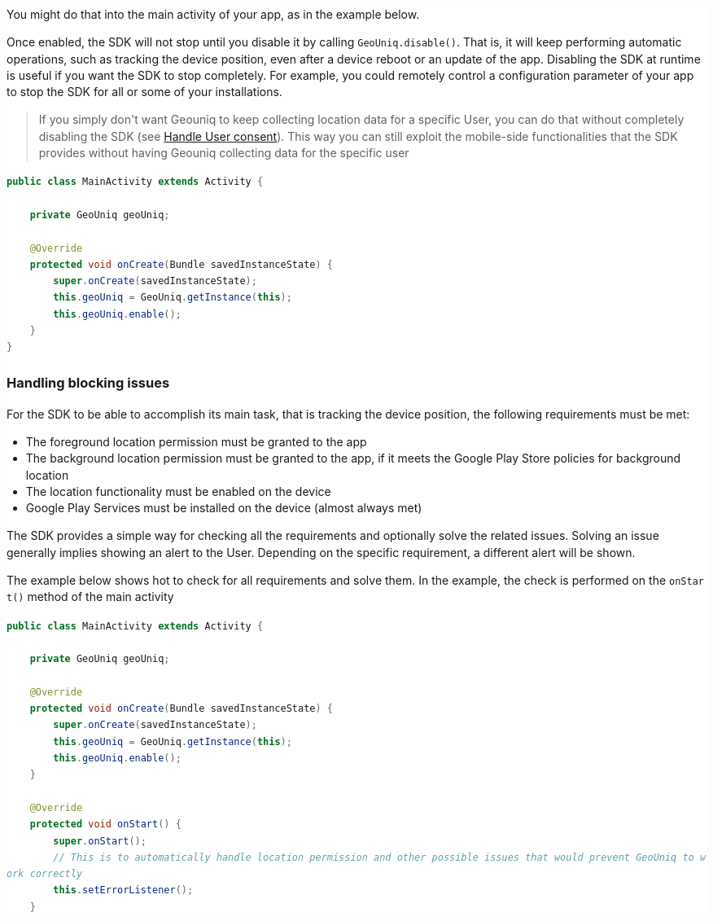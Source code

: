 You might do that into the main activity of your app, as in the example below.

Once enabled, the SDK will not stop until you disable it by calling `GeoUniq.disable()`. That is, it will keep performing automatic operations, such as tracking the device position, even after a device reboot or an update of the app.
Disabling the SDK at runtime is useful if you want the SDK to stop completely. For example, you could remotely control a configuration parameter of your app to stop the SDK for all or some of your installations.

> If you simply don't want Geouniq to keep collecting location data for a specific User, you can do that without completely disabling the SDK (see [Handle User consent](#handle-user-consent)). This way you can still exploit the mobile-side functionalities that the SDK provides without having Geouniq collecting data for the specific user


```java
public class MainActivity extends Activity {

    private GeoUniq geoUniq;

    @Override
    protected void onCreate(Bundle savedInstanceState) {
        super.onCreate(savedInstanceState);
        this.geoUniq = GeoUniq.getInstance(this);
        this.geoUniq.enable();
    }
}
```

### Handling blocking issues

For the SDK to be able to accomplish its main task, that is tracking the device position, the following requirements must be met:

* The foreground location permission must be granted to the app
* The background location permission must be granted to the app, if it meets the Google Play Store policies for background location
* The location functionality must be enabled on the device
* Google Play Services must be installed on the device (almost always met)

The SDK provides a simple way for checking all the requirements and optionally solve the related issues.
Solving an issue generally implies showing an alert to the User. Depending on the specific requirement, a different alert will be shown.

The example below shows hot to check for all requirements and solve them.
In the example, the check is performed on the `onStart()` method of the main activity

```java
public class MainActivity extends Activity {

    private GeoUniq geoUniq;

    @Override
    protected void onCreate(Bundle savedInstanceState) {
        super.onCreate(savedInstanceState);
        this.geoUniq = GeoUniq.getInstance(this);
        this.geoUniq.enable();
    }

    @Override
    protected void onStart() {
        super.onStart();
        // This is to automatically handle location permission and other possible issues that would prevent GeoUniq to work correctly
        this.setErrorListener();
    }

```